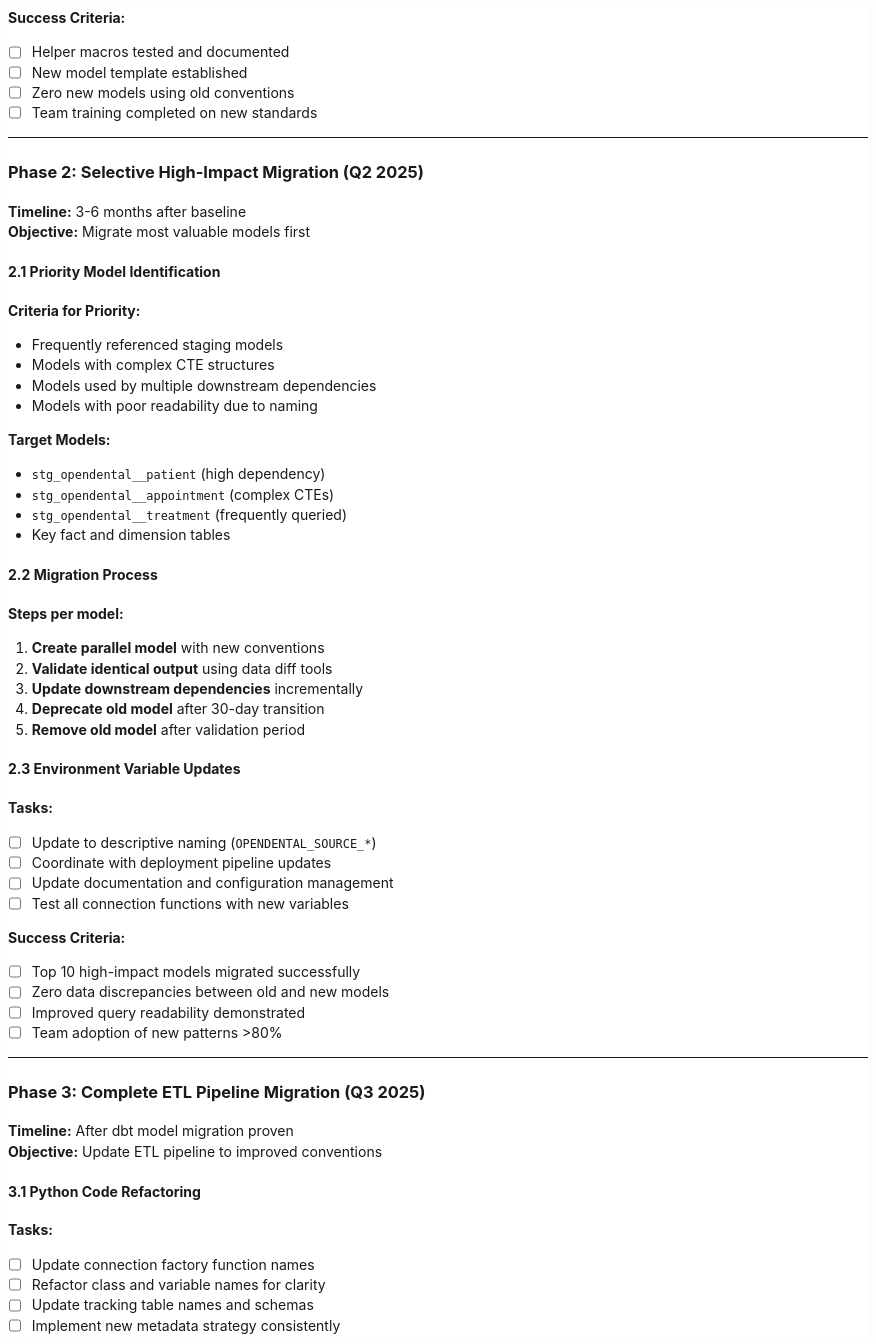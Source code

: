 **Success Criteria:**
- [ ] Helper macros tested and documented
- [ ] New model template established
- [ ] Zero new models using old conventions
- [ ] Team training completed on new standards

---

### Phase 2: Selective High-Impact Migration (Q2 2025)
**Timeline:** 3-6 months after baseline  
**Objective:** Migrate most valuable models first

#### 2.1 Priority Model Identification
**Criteria for Priority:**
- Frequently referenced staging models
- Models with complex CTE structures
- Models used by multiple downstream dependencies
- Models with poor readability due to naming

**Target Models:**
- `stg_opendental__patient` (high dependency)
- `stg_opendental__appointment` (complex CTEs)
- `stg_opendental__treatment` (frequently queried)
- Key fact and dimension tables

#### 2.2 Migration Process
**Steps per model:**
1. **Create parallel model** with new conventions
2. **Validate identical output** using data diff tools
3. **Update downstream dependencies** incrementally
4. **Deprecate old model** after 30-day transition
5. **Remove old model** after validation period

#### 2.3 Environment Variable Updates
**Tasks:**
- [ ] Update to descriptive naming (`OPENDENTAL_SOURCE_*`)
- [ ] Coordinate with deployment pipeline updates
- [ ] Update documentation and configuration management
- [ ] Test all connection functions with new variables

**Success Criteria:**
- [ ] Top 10 high-impact models migrated successfully
- [ ] Zero data discrepancies between old and new models
- [ ] Improved query readability demonstrated
- [ ] Team adoption of new patterns >80%

---

### Phase 3: Complete ETL Pipeline Migration (Q3 2025)
**Timeline:** After dbt model migration proven  
**Objective:** Update ETL pipeline to improved conventions

#### 3.1 Python Code Refactoring
**Tasks:**
- [ ] Update connection factory function names
- [ ] Refactor class and variable names for clarity
- [ ] Update tracking table names and schemas
- [ ] Implement new metadata strategy consistently
